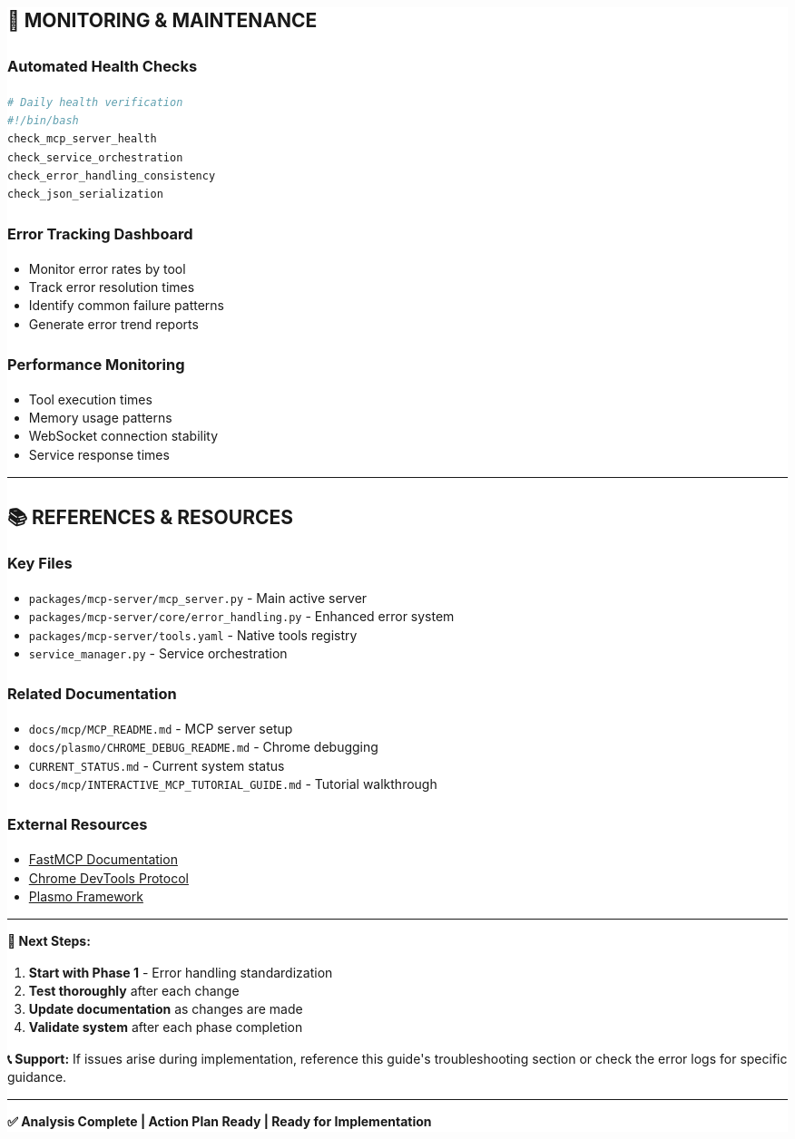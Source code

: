 
## 🚨 **MONITORING & MAINTENANCE**

### **Automated Health Checks**
```bash
# Daily health verification
#!/bin/bash
check_mcp_server_health
check_service_orchestration
check_error_handling_consistency
check_json_serialization
```

### **Error Tracking Dashboard**
- Monitor error rates by tool
- Track error resolution times
- Identify common failure patterns
- Generate error trend reports

### **Performance Monitoring**
- Tool execution times
- Memory usage patterns
- WebSocket connection stability
- Service response times

---

## 📚 **REFERENCES & RESOURCES**

### **Key Files**
- `packages/mcp-server/mcp_server.py` - Main active server
- `packages/mcp-server/core/error_handling.py` - Enhanced error system
- `packages/mcp-server/tools.yaml` - Native tools registry
- `service_manager.py` - Service orchestration

### **Related Documentation**
- `docs/mcp/MCP_README.md` - MCP server setup
- `docs/plasmo/CHROME_DEBUG_README.md` - Chrome debugging
- `CURRENT_STATUS.md` - Current system status
- `docs/mcp/INTERACTIVE_MCP_TUTORIAL_GUIDE.md` - Tutorial walkthrough

### **External Resources**
- [FastMCP Documentation](https://gofastmcp.com/)
- [Chrome DevTools Protocol](https://chromedevtools.github.io/devtools-protocol/)
- [Plasmo Framework](https://docs.plasmo.com/)

---

**🎯 Next Steps:**
1. **Start with Phase 1** - Error handling standardization
2. **Test thoroughly** after each change
3. **Update documentation** as changes are made
4. **Validate system** after each phase completion

**📞 Support:** If issues arise during implementation, reference this guide's troubleshooting section or check the error logs for specific guidance.

---

**✅ Analysis Complete | Action Plan Ready | Ready for Implementation**
